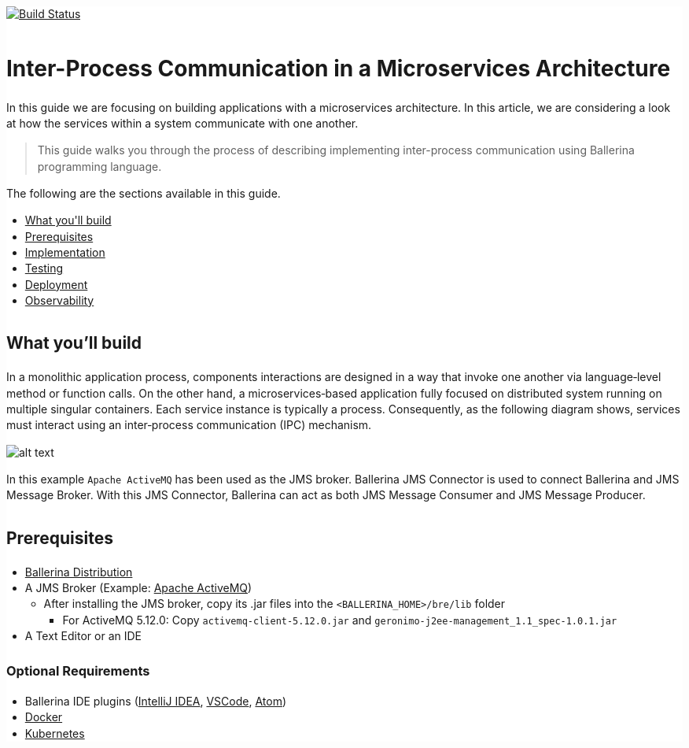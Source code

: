 [![Build Status](https://travis-ci.org/ballerina-guides/messaging-with-jms-queues.svg?branch=master)](https://travis-ci.org/ballerina-guides/messaging-with-jms-queues)

# Inter-Process Communication in a Microservices Architecture

In this guide we are focusing on building applications with a microservices architecture. In this article, we are considering a look at how the services within a system communicate with one another.

> This guide walks you through the process of describing implementing inter-process communication using Ballerina programming language.

The following are the sections available in this guide.

- [What you'll build](#what-youll-build)
- [Prerequisites](#prerequisites)
- [Implementation](#implementation)
- [Testing](#testing)
- [Deployment](#deployment)
- [Observability](#observability)

## What you’ll build
In a monolithic application process, components interactions are designed in a way that invoke one another via language‑level method or function calls. On the other hand, a microservices‑based application fully focused on distributed system running on multiple singular containers. Each service instance is typically a process. Consequently, as the following diagram shows, services must interact using an inter‑process communication (IPC) mechanism.


![alt text](/images/messaging-with-jms-queues.svg)



In this example `Apache ActiveMQ` has been used as the JMS broker. Ballerina JMS Connector is used to connect Ballerina 
and JMS Message Broker. With this JMS Connector, Ballerina can act as both JMS Message Consumer and JMS Message 
Producer.

## Prerequisites
 
- [Ballerina Distribution](https://ballerina.io/learn/getting-started/)
- A JMS Broker (Example: [Apache ActiveMQ](http://activemq.apache.org/getting-started.html))
  * After installing the JMS broker, copy its .jar files into the `<BALLERINA_HOME>/bre/lib` folder
    * For ActiveMQ 5.12.0: Copy `activemq-client-5.12.0.jar` and `geronimo-j2ee-management_1.1_spec-1.0.1.jar`
- A Text Editor or an IDE 

### Optional Requirements
- Ballerina IDE plugins ([IntelliJ IDEA](https://plugins.jetbrains.com/plugin/9520-ballerina), [VSCode](https://marketplace.visualstudio.com/items?itemName=WSO2.Ballerina), [Atom](https://atom.io/packages/language-ballerina))
- [Docker](https://docs.docker.com/engine/installation/)
- [Kubernetes](https://kubernetes.io/docs/setup/)
